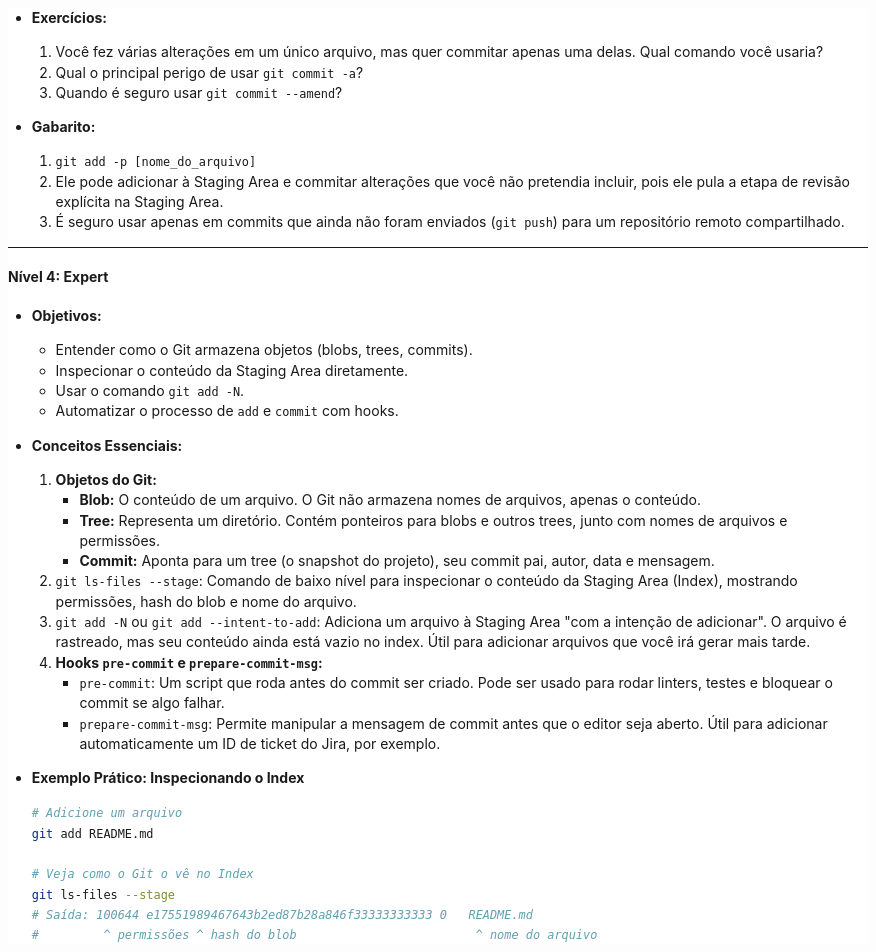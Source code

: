 *   **Exercícios:**
    1.  Você fez várias alterações em um único arquivo, mas quer commitar apenas uma delas. Qual comando você usaria?
    2.  Qual o principal perigo de usar `git commit -a`?
    3.  Quando é seguro usar `git commit --amend`?

*   **Gabarito:**
    1.  `git add -p [nome_do_arquivo]`
    2.  Ele pode adicionar à Staging Area e commitar alterações que você não pretendia incluir, pois ele pula a etapa de revisão explícita na Staging Area.
    3.  É seguro usar apenas em commits que ainda não foram enviados (`git push`) para um repositório remoto compartilhado.

***

#### **Nível 4: Expert**

*   **Objetivos:**
    *   Entender como o Git armazena objetos (blobs, trees, commits).
    *   Inspecionar o conteúdo da Staging Area diretamente.
    *   Usar o comando `git add -N`.
    *   Automatizar o processo de `add` e `commit` com hooks.

*   **Conceitos Essenciais:**
    1.  **Objetos do Git:**
        *   **Blob:** O conteúdo de um arquivo. O Git não armazena nomes de arquivos, apenas o conteúdo.
        *   **Tree:** Representa um diretório. Contém ponteiros para blobs e outros trees, junto com nomes de arquivos e permissões.
        *   **Commit:** Aponta para um tree (o snapshot do projeto), seu commit pai, autor, data e mensagem.
    2.  `git ls-files --stage`: Comando de baixo nível para inspecionar o conteúdo da Staging Area (Index), mostrando permissões, hash do blob e nome do arquivo.
    3.  `git add -N` ou `git add --intent-to-add`: Adiciona um arquivo à Staging Area "com a intenção de adicionar". O arquivo é rastreado, mas seu conteúdo ainda está vazio no index. Útil para adicionar arquivos que você irá gerar mais tarde.
    4.  **Hooks `pre-commit` e `prepare-commit-msg`:**
        *   `pre-commit`: Um script que roda antes do commit ser criado. Pode ser usado para rodar linters, testes e bloquear o commit se algo falhar.
        *   `prepare-commit-msg`: Permite manipular a mensagem de commit antes que o editor seja aberto. Útil para adicionar automaticamente um ID de ticket do Jira, por exemplo.

*   **Exemplo Prático: Inspecionando o Index**
    ```bash
    # Adicione um arquivo
    git add README.md
    
    # Veja como o Git o vê no Index
    git ls-files --stage
    # Saída: 100644 e17551989467643b2ed87b28a846f33333333333 0   README.md
    #         ^ permissões ^ hash do blob                         ^ nome do arquivo
    ```
